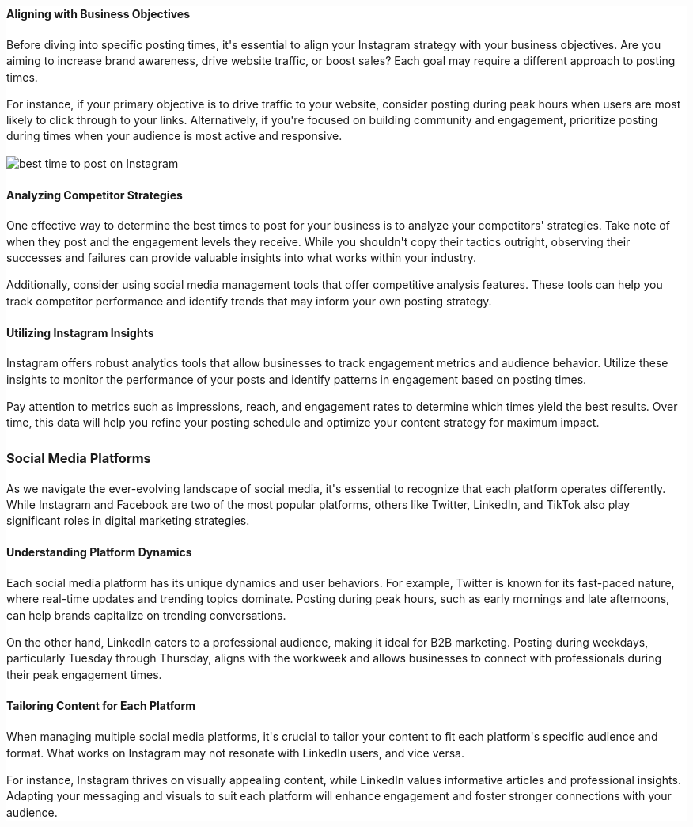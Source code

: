 #### Aligning with Business Objectives
Before diving into specific posting times, it's essential to align your Instagram strategy with your business objectives. Are you aiming to increase brand awareness, drive website traffic, or boost sales? Each goal may require a different approach to posting times.

For instance, if your primary objective is to drive traffic to your website, consider posting during peak hours when users are most likely to click through to your links. Alternatively, if you're focused on building community and engagement, prioritize posting during times when your audience is most active and responsive.

![best time to post on Instagram](/theme/assets/images/contents/post/blog_15_pic_2.png)

#### Analyzing Competitor Strategies
One effective way to determine the best times to post for your business is to analyze your competitors' strategies. Take note of when they post and the engagement levels they receive. While you shouldn't copy their tactics outright, observing their successes and failures can provide valuable insights into what works within your industry.

Additionally, consider using social media management tools that offer competitive analysis features. These tools can help you track competitor performance and identify trends that may inform your own posting strategy.

#### Utilizing Instagram Insights
Instagram offers robust analytics tools that allow businesses to track engagement metrics and audience behavior. Utilize these insights to monitor the performance of your posts and identify patterns in engagement based on posting times.

Pay attention to metrics such as impressions, reach, and engagement rates to determine which times yield the best results. Over time, this data will help you refine your posting schedule and optimize your content strategy for maximum impact.

### Social Media Platforms
As we navigate the ever-evolving landscape of social media, it's essential to recognize that each platform operates differently. While Instagram and Facebook are two of the most popular platforms, others like Twitter, LinkedIn, and TikTok also play significant roles in digital marketing strategies.

#### Understanding Platform Dynamics
Each social media platform has its unique dynamics and user behaviors. For example, Twitter is known for its fast-paced nature, where real-time updates and trending topics dominate. Posting during peak hours, such as early mornings and late afternoons, can help brands capitalize on trending conversations.

On the other hand, LinkedIn caters to a professional audience, making it ideal for B2B marketing. Posting during weekdays, particularly Tuesday through Thursday, aligns with the workweek and allows businesses to connect with professionals during their peak engagement times.

#### Tailoring Content for Each Platform
When managing multiple social media platforms, it's crucial to tailor your content to fit each platform's specific audience and format. What works on Instagram may not resonate with LinkedIn users, and vice versa.

For instance, Instagram thrives on visually appealing content, while LinkedIn values informative articles and professional insights. Adapting your messaging and visuals to suit each platform will enhance engagement and foster stronger connections with your audience.
